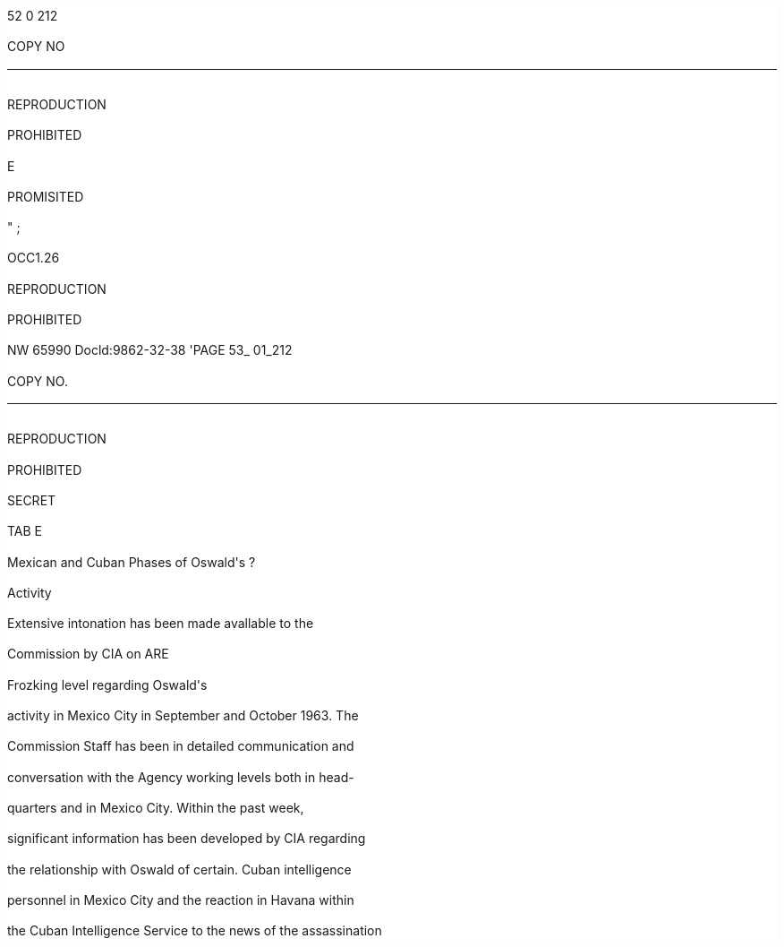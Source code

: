 52 0 212

COPY NO

---

##
REPRODUCTION

PROHIBITED

E

PROMISITED

" ;

OCC1.26

REPRODUCTION

PROHIBITED

NW 65990 Docld:9862-32-38
'PAGE 53_ 01_212

COPY NO.

---

##
REPRODUCTION

PROHIBITED

SECRET

TAB E

Mexican and Cuban Phases of Oswald's ?

Activity

Extensive intonation has been made avallable to the

Commission by CIA on ARE

Frozking level regarding Oswald's

activity in Mexico City in September and October 1963. The

Commission Staff has been in detailed communication and

conversation with the Agency working levels both in head-

quarters and in Mexico City. Within the past week,

significant information has been developed by CIA regarding

the relationship with Oswald of certain. Cuban intelligence

personnel in Mexico City and the reaction in Havana within

the Cuban Intelligence Service to the news of the assassination
